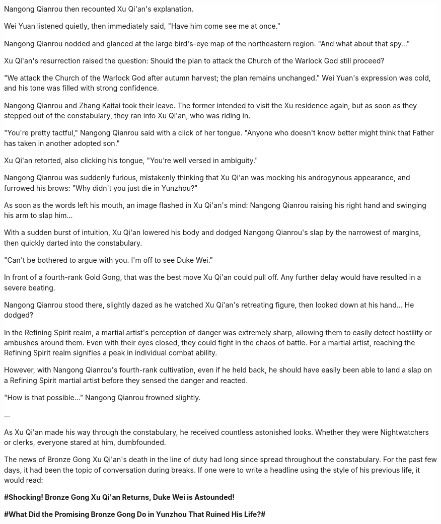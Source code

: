 Nangong Qianrou then recounted Xu Qi'an's explanation.

Wei Yuan listened quietly, then immediately said, "Have him come see me at once."

Nangong Qianrou nodded and glanced at the large bird's-eye map of the northeastern region. "And what about that spy…"

Xu Qi'an's resurrection raised the question: Should the plan to attack the Church of the Warlock God still proceed?

"We attack the Church of the Warlock God after autumn harvest; the plan remains unchanged." Wei Yuan's expression was cold, and his tone was filled with strong confidence.

Nangong Qianrou and Zhang Kaitai took their leave. The former intended to visit the Xu residence again, but as soon as they stepped out of the constabulary, they ran into Xu Qi'an, who was riding in.

"You're pretty tactful," Nangong Qianrou said with a click of her tongue. "Anyone who doesn't know better might think that Father has taken in another adopted son."

Xu Qi'an retorted, also clicking his tongue, "You’re well versed in ambiguity."

Nangong Qianrou was suddenly furious, mistakenly thinking that Xu Qi'an was mocking his androgynous appearance, and furrowed his brows: "Why didn't you just die in Yunzhou?"

As soon as the words left his mouth, an image flashed in Xu Qi'an's mind: Nangong Qianrou raising his right hand and swinging his arm to slap him...

With a sudden burst of intuition, Xu Qi'an lowered his body and dodged Nangong Qianrou's slap by the narrowest of margins, then quickly darted into the constabulary.

"Can't be bothered to argue with you. I'm off to see Duke Wei."

In front of a fourth-rank Gold Gong, that was the best move Xu Qi'an could pull off. Any further delay would have resulted in a severe beating.

Nangong Qianrou stood there, slightly dazed as he watched Xu Qi'an's retreating figure, then looked down at his hand… He dodged?

In the Refining Spirit realm, a martial artist's perception of danger was extremely sharp, allowing them to easily detect hostility or ambushes around them. Even with their eyes closed, they could fight in the chaos of battle. For a martial artist, reaching the Refining Spirit realm signifies a peak in individual combat ability.

However, with Nangong Qianrou's fourth-rank cultivation, even if he held back, he should have easily been able to land a slap on a Refining Spirit martial artist before they sensed the danger and reacted.

"How is that possible..." Nangong Qianrou frowned slightly.

...

As Xu Qi'an made his way through the constabulary, he received countless astonished looks. Whether they were Nightwatchers or clerks, everyone stared at him, dumbfounded.

The news of Bronze Gong Xu Qi'an's death in the line of duty had long since spread throughout the constabulary. For the past few days, it had been the topic of conversation during breaks. If one were to write a headline using the style of his previous life, it would read:

**#Shocking! Bronze Gong Xu Qi'an Returns, Duke Wei is Astounded!**

**#What Did the Promising Bronze Gong Do in Yunzhou That Ruined His Life?#**
